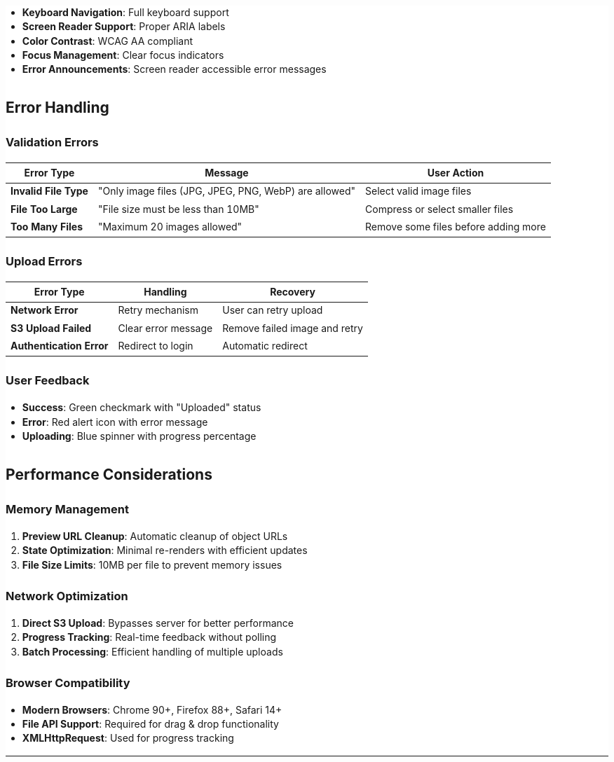 - **Keyboard Navigation**: Full keyboard support
- **Screen Reader Support**: Proper ARIA labels
- **Color Contrast**: WCAG AA compliant
- **Focus Management**: Clear focus indicators
- **Error Announcements**: Screen reader accessible error messages

## Error Handling

### Validation Errors

| Error Type | Message | User Action |
|------------|---------|-------------|
| **Invalid File Type** | "Only image files (JPG, JPEG, PNG, WebP) are allowed" | Select valid image files |
| **File Too Large** | "File size must be less than 10MB" | Compress or select smaller files |
| **Too Many Files** | "Maximum 20 images allowed" | Remove some files before adding more |

### Upload Errors

| Error Type | Handling | Recovery |
|------------|----------|----------|
| **Network Error** | Retry mechanism | User can retry upload |
| **S3 Upload Failed** | Clear error message | Remove failed image and retry |
| **Authentication Error** | Redirect to login | Automatic redirect |

### User Feedback

- **Success**: Green checkmark with "Uploaded" status
- **Error**: Red alert icon with error message
- **Uploading**: Blue spinner with progress percentage

## Performance Considerations

### Memory Management

1. **Preview URL Cleanup**: Automatic cleanup of object URLs
2. **State Optimization**: Minimal re-renders with efficient updates
3. **File Size Limits**: 10MB per file to prevent memory issues

### Network Optimization

1. **Direct S3 Upload**: Bypasses server for better performance
2. **Progress Tracking**: Real-time feedback without polling
3. **Batch Processing**: Efficient handling of multiple uploads

### Browser Compatibility

- **Modern Browsers**: Chrome 90+, Firefox 88+, Safari 14+
- **File API Support**: Required for drag & drop functionality
- **XMLHttpRequest**: Used for progress tracking

---